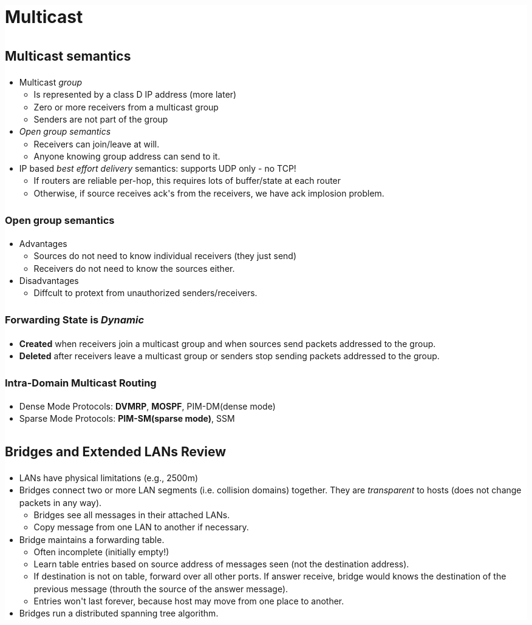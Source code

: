 # Multicast

## Multicast semantics
- Multicast *group*
    + Is represented by a class D IP address (more later)
    + Zero or more receivers from a multicast group
    + Senders are not part of the group
- *Open group semantics*
    + Receivers can join/leave at will.
    + Anyone knowing group address can send to it.
- IP based *best effort delivery* semantics: supports UDP only - no TCP!
    + If routers are reliable per-hop, this requires lots of buffer/state at
      each router
    + Otherwise, if source receives ack's from the receivers, we have ack
      implosion problem.

### Open group semantics
- Advantages
    + Sources do not need to know individual receivers (they just send)
    + Receivers do not need to know the sources either.
- Disadvantages
    + Diffcult to protext from unauthorized senders/receivers.

### Forwarding State is _Dynamic_
- __Created__ when receivers join a multicast group and when sources send
  packets addressed to the group.
- __Deleted__ after receivers leave a multicast group or senders stop sending
  packets addressed to the group.

### Intra-Domain Multicast Routing
- Dense Mode Protocols:  __DVMRP__, __MOSPF__, PIM-DM(dense mode)
- Sparse Mode Protocols: __PIM-SM(sparse mode)__, SSM

## Bridges and Extended LANs Review
- LANs have physical limitations (e.g., 2500m)
- Bridges connect two or more LAN segments (i.e. collision domains) together.
  They are *transparent* to hosts (does not change packets in any way).
    + Bridges see all messages in their attached LANs.
    + Copy message from one LAN to another if necessary.
- Bridge maintains a forwarding table.
    + Often incomplete (initially empty!)
    + Learn table entries based on source address of messages seen (not the
      destination address).
    + If destination is not on table, forward over all other ports. If answer
      receive, bridge would knows the destination of the previous message
      (throuth the source of the answer message).
    + Entries won't last forever, because host may move from one place to
      another.
- Bridges run a distributed spanning tree algorithm.
